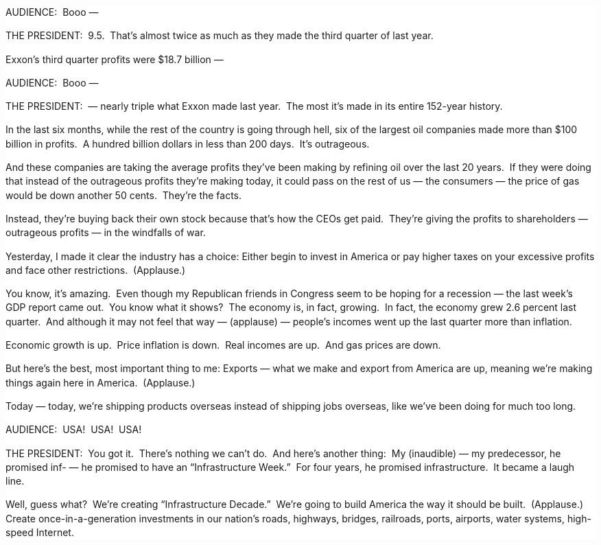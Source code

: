 AUDIENCE:  Booo —  
  
THE PRESIDENT:  9.5.  That’s almost twice as much as they made the third
quarter of last year.   
  
Exxon’s third quarter profits were $18.7 billion —  
  
AUDIENCE:  Booo —  
  
THE PRESIDENT:  — nearly triple what Exxon made last year.  The most
it’s made in its entire 152-year history.   
  
In the last six months, while the rest of the country is going through
hell, six of the largest oil companies made more than $100 billion in
profits.  A hundred billion dollars in less than 200 days.  It’s
outrageous.   
  
And these companies are taking the average profits they’ve been making
by refining oil over the last 20 years.  If they were doing that instead
of the outrageous profits they’re making today, it could pass on the
rest of us — the consumers — the price of gas would be down another 50
cents.  They’re the facts.  
  
Instead, they’re buying back their own stock because that’s how the CEOs
get paid.  They’re giving the profits to shareholders — outrageous
profits — in the windfalls of war.  
  
Yesterday, I made it clear the industry has a choice: Either begin to
invest in America or pay higher taxes on your excessive profits and face
other restrictions.  (Applause.)   
  
You know, it’s amazing.  Even though my Republican friends in Congress
seem to be hoping for a recession — the last week’s GDP report came
out.  You know what it shows?  The economy is, in fact, growing.  In
fact, the economy grew 2.6 percent last quarter.  And although it may
not feel that way — (applause) — people’s incomes went up the last
quarter more than inflation.  
  
Economic growth is up.  Price inflation is down.  Real incomes are up. 
And gas prices are down.   
  
But here’s the best, most important thing to me: Exports — what we make
and export from America are up, meaning we’re making things again here
in America.  (Applause.)  
  
Today — today, we’re shipping products overseas instead of shipping jobs
overseas, like we’ve been doing for much too long.  
  
  
AUDIENCE:  USA!  USA!  USA!  
  
THE PRESIDENT:  You got it.  There’s nothing we can’t do.  And here’s
another thing:  My (inaudible) — my predecessor, he promised inf- — he
promised to have an “Infrastructure Week.”  For four years, he promised
infrastructure.  It became a laugh line.   
  
Well, guess what?  We’re creating “Infrastructure Decade.”  We’re going
to build America the way it should be built.  (Applause.)  Create
once-in-a-generation investments in our nation’s roads, highways,
bridges, railroads, ports, airports, water systems, high-speed
Internet.  
  